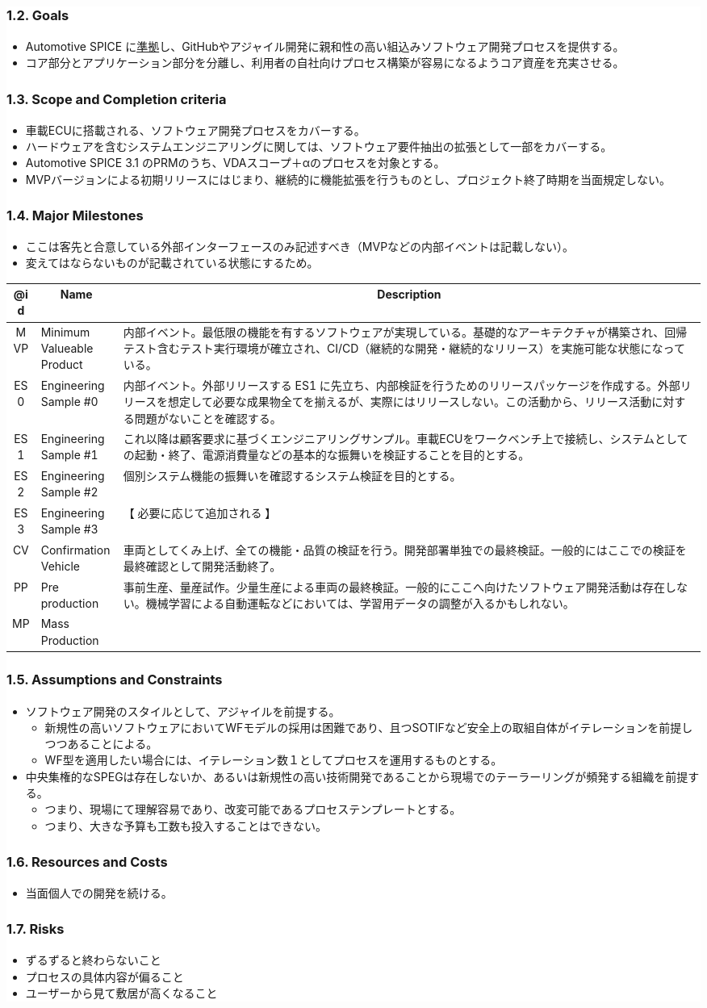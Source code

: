 ### 1.2. Goals

- Automotive SPICE に[準拠](https://dictionary.goo.ne.jp/word/%E6%BA%96%E6%8B%A0/)し、GitHubやアジャイル開発に親和性の高い組込みソフトウェア開発プロセスを提供する。
- コア部分とアプリケーション部分を分離し、利用者の自社向けプロセス構築が容易になるようコア資産を充実させる。

### 1.3. Scope and Completion criteria

- 車載ECUに搭載される、ソフトウェア開発プロセスをカバーする。
- ハードウェアを含むシステムエンジニアリングに関しては、ソフトウェア要件抽出の拡張として一部をカバーする。
- Automotive SPICE 3.1 のPRMのうち、VDAスコープ＋αのプロセスを対象とする。
- MVPバージョンによる初期リリースにはじまり、継続的に機能拡張を行うものとし、プロジェクト終了時期を当面規定しない。

### 1.4. Major Milestones

- ここは客先と合意している外部インターフェースのみ記述すべき（MVPなどの内部イベントは記載しない）。
- 変えてはならないものが記載されている状態にするため。

| @id | Name | Description |
| :-: | ---- | ----------- |
| MVP | Minimum Valueable Product | 内部イベント。最低限の機能を有するソフトウェアが実現している。基礎的なアーキテクチャが構築され、回帰テスト含むテスト実行環境が確立され、CI/CD（継続的な開発・継続的なリリース）を実施可能な状態になっている。
| ES0 | Engineering Sample #0 | 内部イベント。外部リリースする ES1 に先立ち、内部検証を行うためのリリースパッケージを作成する。外部リリースを想定して必要な成果物全てを揃えるが、実際にはリリースしない。この活動から、リリース活動に対する問題がないことを確認する。
| ES1 | Engineering Sample #1 | これ以降は顧客要求に基づくエンジニアリングサンプル。車載ECUをワークベンチ上で接続し、システムとしての起動・終了、電源消費量などの基本的な振舞いを検証することを目的とする。
| ES2 | Engineering Sample #2 | 個別システム機能の振舞いを確認するシステム検証を目的とする。
| ES3 | Engineering Sample #3 | 【 必要に応じて追加される 】
| CV  | Confirmation Vehicle | 車両としてくみ上げ、全ての機能・品質の検証を行う。開発部署単独での最終検証。一般的にはここでの検証を最終確認として開発活動終了。
| PP  | Pre production | 事前生産、量産試作。少量生産による車両の最終検証。一般的にここへ向けたソフトウェア開発活動は存在しない。機械学習による自動運転などにおいては、学習用データの調整が入るかもしれない。
| MP  | Mass Production |

### 1.5. Assumptions and Constraints

- ソフトウェア開発のスタイルとして、アジャイルを前提する。
  - 新規性の高いソフトウェアにおいてWFモデルの採用は困難であり、且つSOTIFなど安全上の取組自体がイテレーションを前提しつつあることによる。
  - WF型を適用したい場合には、イテレーション数１としてプロセスを運用するものとする。
- 中央集権的なSPEGは存在しないか、あるいは新規性の高い技術開発であることから現場でのテーラーリングが頻発する組織を前提する。
  - つまり、現場にて理解容易であり、改変可能であるプロセステンプレートとする。
  - つまり、大きな予算も工数も投入することはできない。

### 1.6. Resources and Costs

- 当面個人での開発を続ける。

### 1.7. Risks

- ずるずると終わらないこと
- プロセスの具体内容が偏ること
- ユーザーから見て敷居が高くなること
